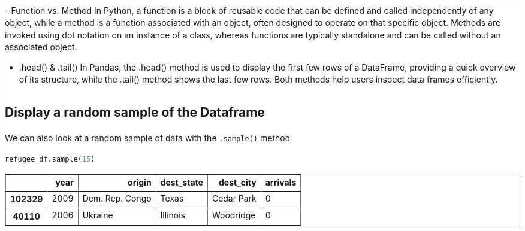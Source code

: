 <Keywords>
- Function vs. Method
In Python, a function is a block of reusable code that can be defined and called independently of any object, while a method is a function associated with an object, often designed to operate on that specific object. Methods are invoked using dot notation on an instance of a class, whereas functions are typically standalone and can be called without an associated object.

- .head() & .tail()
In Pandas, the .head() method is used to display the first few rows of a DataFrame, providing a quick overview of its structure, while the .tail() method shows the last few rows. Both methods help users inspect data frames efficiently.
</Keywords>


## Display a random sample of the Dataframe

We can also look at a random sample of data with the `.sample()` method


```python
refugee_df.sample(15)
```




<div>
<style scoped>
    .dataframe tbody tr th:only-of-type {
        vertical-align: middle;
    }

    .dataframe tbody tr th {
        vertical-align: top;
    }

    .dataframe thead th {
        text-align: right;
    }
</style>
<table border="1" class="dataframe">
  <thead>
    <tr style="text-align: right;">
      <th></th>
      <th>year</th>
      <th>origin</th>
      <th>dest_state</th>
      <th>dest_city</th>
      <th>arrivals</th>
    </tr>
  </thead>
  <tbody>
    <tr>
      <th>102329</th>
      <td>2009</td>
      <td>Dem. Rep. Congo</td>
      <td>Texas</td>
      <td>Cedar Park</td>
      <td>0</td>
    </tr>
    <tr>
      <th>40110</th>
      <td>2006</td>
      <td>Ukraine</td>
      <td>Illinois</td>
      <td>Woodridge</td>
      <td>0</td>
    </tr>